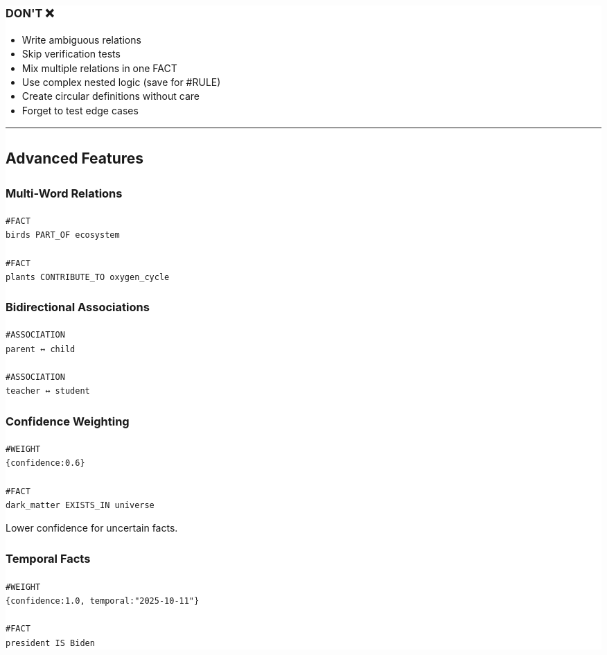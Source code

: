 ### DON'T ❌

- Write ambiguous relations
- Skip verification tests
- Mix multiple relations in one FACT
- Use complex nested logic (save for #RULE)
- Create circular definitions without care
- Forget to test edge cases

---

## Advanced Features

### Multi-Word Relations

```
#FACT
birds PART_OF ecosystem

#FACT
plants CONTRIBUTE_TO oxygen_cycle
```

### Bidirectional Associations

```
#ASSOCIATION
parent ↔ child

#ASSOCIATION
teacher ↔ student
```

### Confidence Weighting

```
#WEIGHT
{confidence:0.6}

#FACT
dark_matter EXISTS_IN universe
```

Lower confidence for uncertain facts.

### Temporal Facts

```
#WEIGHT
{confidence:1.0, temporal:"2025-10-11"}

#FACT
president IS Biden
```

